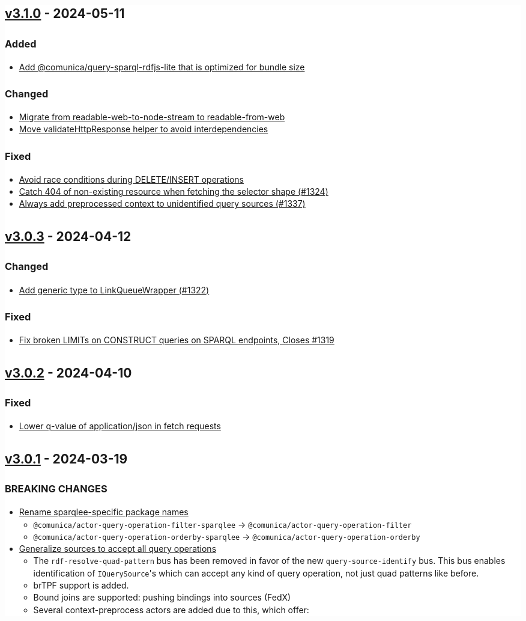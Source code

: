 <a name="v3.1.0"></a>
## [v3.1.0](https://github.com/comunica/comunica/compare/v3.0.3...v3.1.0) - 2024-05-11

### Added
* [Add @comunica/query-sparql-rdfjs-lite that is optimized for bundle size](https://github.com/comunica/comunica/commit/2c982b89ce059113ad6188fa38a322094fd5af15)

### Changed
* [Migrate from readable-web-to-node-stream to readable-from-web](https://github.com/comunica/comunica/commit/1cf3123f78aa16f901f475aa8bc206145e964256)
* [Move validateHttpResponse helper to avoid interdependencies](https://github.com/comunica/comunica/commit/07323db89f9d404a744664797e8e9810ba591223)

### Fixed
* [Avoid race conditions during DELETE/INSERT operations](https://github.com/comunica/comunica/commit/6a3ebf5b7ae9699cac6176f25a1535e064568c7f)
* [Catch 404 of non-existing resource when fetching the selector shape (#1324)](https://github.com/comunica/comunica/commit/246d83264e44b11eaee0e8ae5ae0b11375d04280)
* [Always add preprocessed context to unidentified query sources (#1337)](https://github.com/comunica/comunica/commit/cc464d3626dc983a31e42efb5b6b52ae738180cc)

<a name="v3.0.3"></a>
## [v3.0.3](https://github.com/comunica/comunica/compare/v3.0.2...v3.0.3) - 2024-04-12

### Changed
* [Add generic type to LinkQueueWrapper (#1322)](https://github.com/comunica/comunica/commit/9e70a6475f6fb581a0ca783826e7307177adfac9)

### Fixed
* [Fix broken LIMITs on CONSTRUCT queries on SPARQL endpoints, Closes #1319](https://github.com/comunica/comunica/commit/f3f7e05518fb30ee19ffc2fd2a5edeb998d91368)

<a name="v3.0.2"></a>
## [v3.0.2](https://github.com/comunica/comunica/compare/v3.0.1...v3.0.2) - 2024-04-10

### Fixed
* [Lower q-value of application/json in fetch requests](https://github.com/comunica/comunica/commit/4409517db9e1f05317589dc23af382fcf76f154b)

<a name="v3.0.1"></a>
## [v3.0.1](https://github.com/comunica/comunica/compare/v2.10.2...v3.0.1) - 2024-03-19

### BREAKING CHANGES
* [Rename sparqlee-specific package names](https://github.com/comunica/comunica/commit/8a035723e210d2d08fee279638151af0eeeb1fbe)
  * `@comunica/actor-query-operation-filter-sparqlee` -> `@comunica/actor-query-operation-filter`
  * `@comunica/actor-query-operation-orderby-sparqlee` -> `@comunica/actor-query-operation-orderby`
* [Generalize sources to accept all query operations](https://github.com/comunica/comunica/commit/8fc4be58db42ceef7137462940b2b3a6585bef09)
  * The `rdf-resolve-quad-pattern` bus has been removed in favor of the new `query-source-identify` bus. This bus enables identification of `IQuerySource`'s which can accept any kind of query operation, not just quad patterns like before.
  * brTPF support is added.
  * Bound joins are supported: pushing bindings into sources (FedX)
  * Several context-preprocess actors are added due to this, which offer: